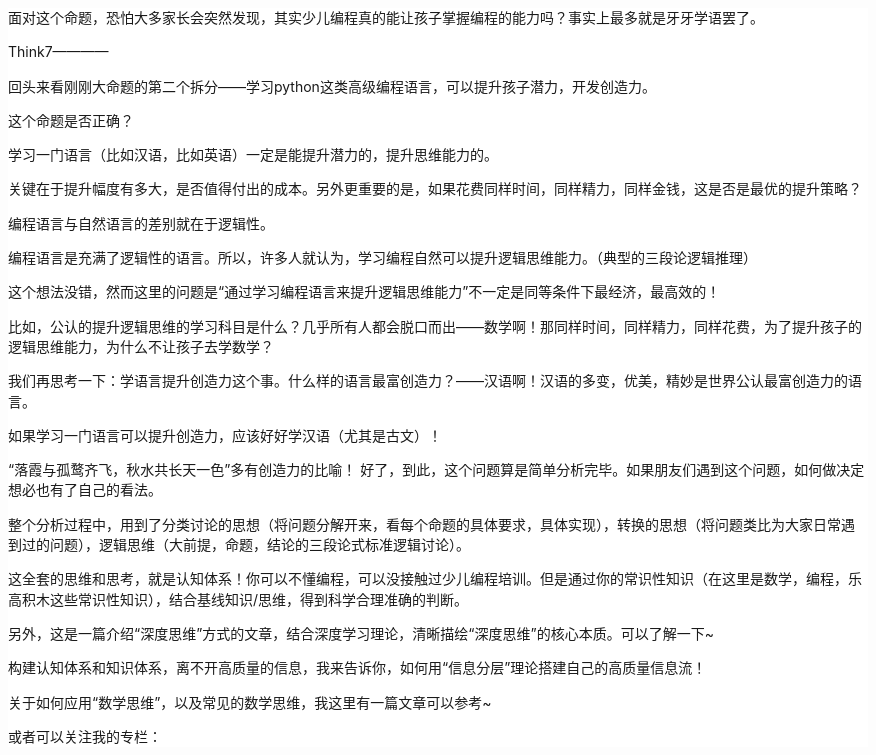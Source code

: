 面对这个命题，恐怕大多家长会突然发现，其实少儿编程真的能让孩子掌握编程的能力吗？事实上最多就是牙牙学语罢了。

Think7————

回头来看刚刚大命题的第二个拆分——学习python这类高级编程语言，可以提升孩子潜力，开发创造力。

这个命题是否正确？

学习一门语言（比如汉语，比如英语）一定是能提升潜力的，提升思维能力的。

关键在于提升幅度有多大，是否值得付出的成本。另外更重要的是，如果花费同样时间，同样精力，同样金钱，这是否是最优的提升策略？

编程语言与自然语言的差别就在于逻辑性。

编程语言是充满了逻辑性的语言。所以，许多人就认为，学习编程自然可以提升逻辑思维能力。（典型的三段论逻辑推理）

这个想法没错，然而这里的问题是“通过学习编程语言来提升逻辑思维能力”不一定是同等条件下最经济，最高效的！

比如，公认的提升逻辑思维的学习科目是什么？几乎所有人都会脱口而出——数学啊！那同样时间，同样精力，同样花费，为了提升孩子的逻辑思维能力，为什么不让孩子去学数学？

我们再思考一下：学语言提升创造力这个事。什么样的语言最富创造力？——汉语啊！汉语的多变，优美，精妙是世界公认最富创造力的语言。

如果学习一门语言可以提升创造力，应该好好学汉语（尤其是古文）！

“落霞与孤鹜齐飞，秋水共长天一色”多有创造力的比喻！
好了，到此，这个问题算是简单分析完毕。如果朋友们遇到这个问题，如何做决定想必也有了自己的看法。

整个分析过程中，用到了分类讨论的思想（将问题分解开来，看每个命题的具体要求，具体实现），转换的思想（将问题类比为大家日常遇到过的问题），逻辑思维（大前提，命题，结论的三段论式标准逻辑讨论）。

这全套的思维和思考，就是认知体系！你可以不懂编程，可以没接触过少儿编程培训。但是通过你的常识性知识（在这里是数学，编程，乐高积木这些常识性知识），结合基线知识/思维，得到科学合理准确的判断。

另外，这是一篇介绍“深度思维”方式的文章，结合深度学习理论，清晰描绘“深度思维”的核心本质。可以了解一下~

构建认知体系和知识体系，离不开高质量的信息，我来告诉你，如何用“信息分层”理论搭建自己的高质量信息流！

关于如何应用“数学思维”，以及常见的数学思维，我这里有一篇文章可以参考~

或者可以关注我的专栏：


